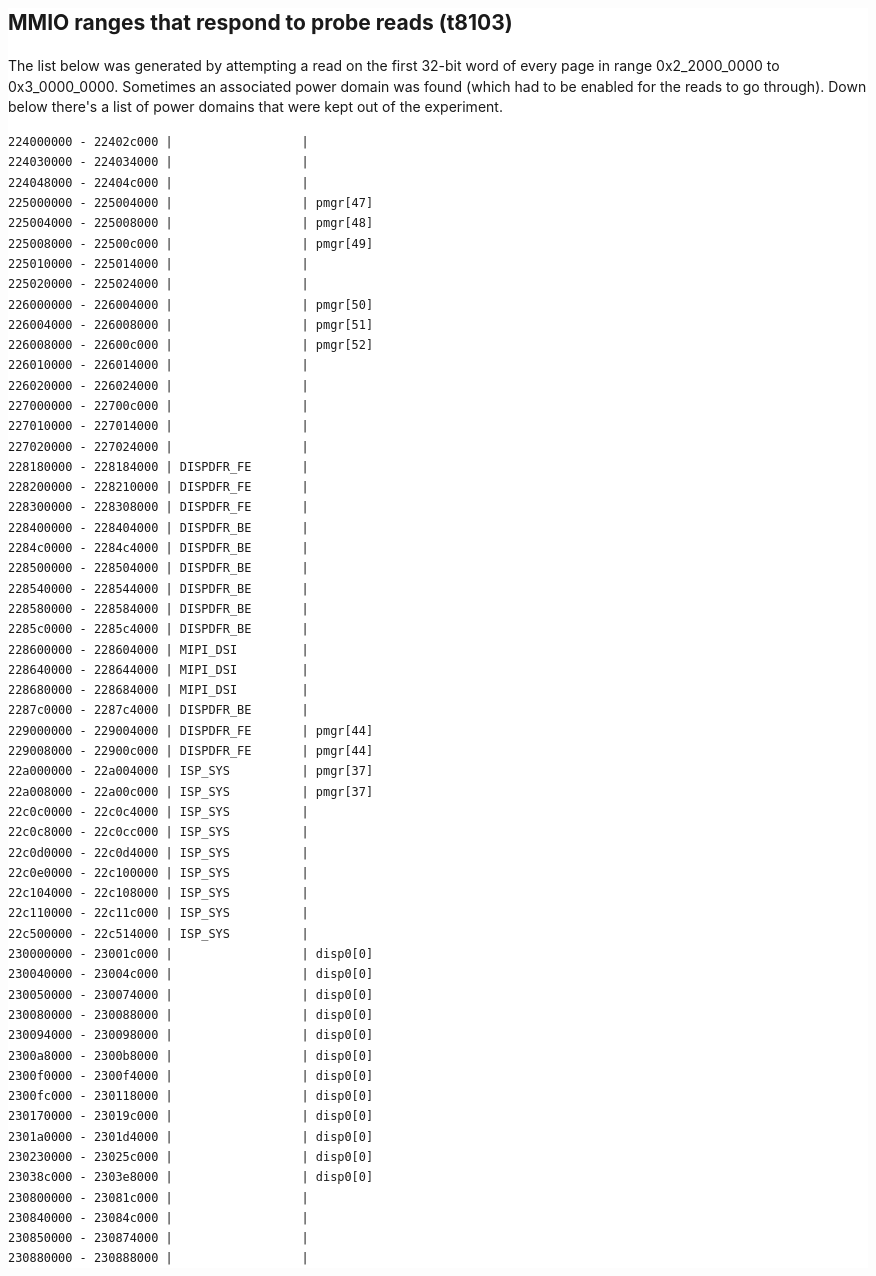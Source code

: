 ## MMIO ranges that respond to probe reads (t8103)

The list below was generated by attempting a read on the first 32-bit word of every page in range 0x2_2000_0000 to 0x3_0000_0000. Sometimes an associated power domain was found (which had to be enabled for the reads to go through). Down below there's a list of power domains that were kept out of the experiment.

	224000000 - 22402c000 |                  | 
	224030000 - 224034000 |                  | 
	224048000 - 22404c000 |                  | 
	225000000 - 225004000 |                  | pmgr[47]
	225004000 - 225008000 |                  | pmgr[48]
	225008000 - 22500c000 |                  | pmgr[49]
	225010000 - 225014000 |                  | 
	225020000 - 225024000 |                  | 
	226000000 - 226004000 |                  | pmgr[50]
	226004000 - 226008000 |                  | pmgr[51]
	226008000 - 22600c000 |                  | pmgr[52]
	226010000 - 226014000 |                  | 
	226020000 - 226024000 |                  | 
	227000000 - 22700c000 |                  | 
	227010000 - 227014000 |                  | 
	227020000 - 227024000 |                  | 
	228180000 - 228184000 | DISPDFR_FE       | 
	228200000 - 228210000 | DISPDFR_FE       | 
	228300000 - 228308000 | DISPDFR_FE       | 
	228400000 - 228404000 | DISPDFR_BE       | 
	2284c0000 - 2284c4000 | DISPDFR_BE       | 
	228500000 - 228504000 | DISPDFR_BE       | 
	228540000 - 228544000 | DISPDFR_BE       | 
	228580000 - 228584000 | DISPDFR_BE       | 
	2285c0000 - 2285c4000 | DISPDFR_BE       | 
	228600000 - 228604000 | MIPI_DSI         | 
	228640000 - 228644000 | MIPI_DSI         | 
	228680000 - 228684000 | MIPI_DSI         | 
	2287c0000 - 2287c4000 | DISPDFR_BE       | 
	229000000 - 229004000 | DISPDFR_FE       | pmgr[44]
	229008000 - 22900c000 | DISPDFR_FE       | pmgr[44]
	22a000000 - 22a004000 | ISP_SYS          | pmgr[37]
	22a008000 - 22a00c000 | ISP_SYS          | pmgr[37]
	22c0c0000 - 22c0c4000 | ISP_SYS          | 
	22c0c8000 - 22c0cc000 | ISP_SYS          | 
	22c0d0000 - 22c0d4000 | ISP_SYS          | 
	22c0e0000 - 22c100000 | ISP_SYS          | 
	22c104000 - 22c108000 | ISP_SYS          | 
	22c110000 - 22c11c000 | ISP_SYS          | 
	22c500000 - 22c514000 | ISP_SYS          | 
	230000000 - 23001c000 |                  | disp0[0]
	230040000 - 23004c000 |                  | disp0[0]
	230050000 - 230074000 |                  | disp0[0]
	230080000 - 230088000 |                  | disp0[0]
	230094000 - 230098000 |                  | disp0[0]
	2300a8000 - 2300b8000 |                  | disp0[0]
	2300f0000 - 2300f4000 |                  | disp0[0]
	2300fc000 - 230118000 |                  | disp0[0]
	230170000 - 23019c000 |                  | disp0[0]
	2301a0000 - 2301d4000 |                  | disp0[0]
	230230000 - 23025c000 |                  | disp0[0]
	23038c000 - 2303e8000 |                  | disp0[0]
	230800000 - 23081c000 |                  | 
	230840000 - 23084c000 |                  | 
	230850000 - 230874000 |                  | 
	230880000 - 230888000 |                  | 